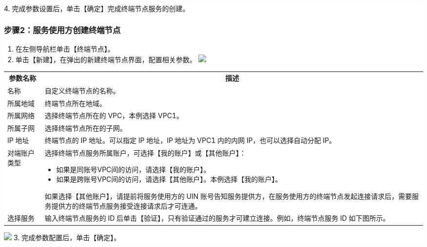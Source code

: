 </tr>
</table>
4. 完成参数设置后，单击【确定】完成终端节点服务的创建。

### 步骤2：服务使用方创建终端节点
1. 在左侧导航栏单击【终端节点】。
2. 单击【新建】，在弹出的新建终端节点界面，配置相关参数。
![](https://main.qcloudimg.com/raw/b1f3248237098a9f197f2519e7b3d8e7.png)
<table>
<tr>
<th>参数名称</th>
<th>描述</th>
</tr>
<tr>
<td>名称</td>
<td>自定义终端节点的名称。</td>
</tr>
<tr>
<td>所属地域</td>
<td>终端节点所在地域。</td>
</tr>
<tr>
<td>所属网络</td>
<td>选择终端节点所在的 VPC，本例选择 VPC1。</td>
</tr>
<tr>
<td>所属子网</td>
<td>选择终端节点所在的子网。</td>
</tr>
<tr>
<td>IP 地址</td>
<td>终端节点的 IP 地址。可以指定 IP 地址，IP 地址为 VPC1 内的内网 IP，也可以选择自动分配 IP。</td>
</tr>
<tr>
<td>对端账户类型</td>
<td>选择终端节点服务所属账户，可选择【我的账户】或【其他账户】：<ul><li>如果是同账号VPC间的访问，请选择【我的账户】。</li><li>如果是跨账号VPC间的访问，请选择【其他账户】。本例选择【我的账户】。</li></ul>
<dx-alert infotype="explain" title="">
如果选择【其他账户】，请提前将服务使用方的 UIN 账号告知服务提供方，在服务使用方的终端节点发起连接请求后，需要服务提供方的终端节点服务接受连接请求后才可连通。
</dx-alert>
</td>
</tr>
<tr>
<td>选择服务</td>
<td>输入终端节点服务的 ID 后单击【验证】，只有验证通过的服务才可建立连接。例如，终端节点服务 ID 如下图所示。</td>
</tr>
</table>
<img src="https://main.qcloudimg.com/raw/17fc6d7925a596fb95eb90a4d52b89ee.png" width="50%" />
3. 完成参数配置后，单击【确定】。
